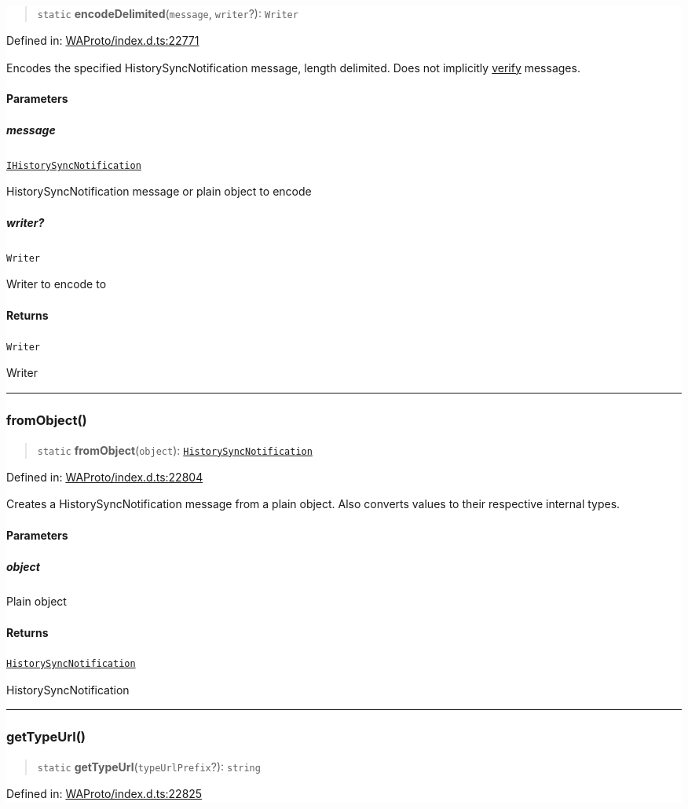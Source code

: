 > `static` **encodeDelimited**(`message`, `writer`?): `Writer`

Defined in: [WAProto/index.d.ts:22771](https://github.com/WhiskeySockets/Baileys/blob/2fdabb7f387029b680a2c5e056c7022c25b0f110/WAProto/index.d.ts#L22771)

Encodes the specified HistorySyncNotification message, length delimited. Does not implicitly [verify](HistorySyncNotification.md#verify) messages.

#### Parameters

##### message

[`IHistorySyncNotification`](../interfaces/IHistorySyncNotification.md)

HistorySyncNotification message or plain object to encode

##### writer?

`Writer`

Writer to encode to

#### Returns

`Writer`

Writer

***

### fromObject()

> `static` **fromObject**(`object`): [`HistorySyncNotification`](HistorySyncNotification.md)

Defined in: [WAProto/index.d.ts:22804](https://github.com/WhiskeySockets/Baileys/blob/2fdabb7f387029b680a2c5e056c7022c25b0f110/WAProto/index.d.ts#L22804)

Creates a HistorySyncNotification message from a plain object. Also converts values to their respective internal types.

#### Parameters

##### object

Plain object

#### Returns

[`HistorySyncNotification`](HistorySyncNotification.md)

HistorySyncNotification

***

### getTypeUrl()

> `static` **getTypeUrl**(`typeUrlPrefix`?): `string`

Defined in: [WAProto/index.d.ts:22825](https://github.com/WhiskeySockets/Baileys/blob/2fdabb7f387029b680a2c5e056c7022c25b0f110/WAProto/index.d.ts#L22825)
